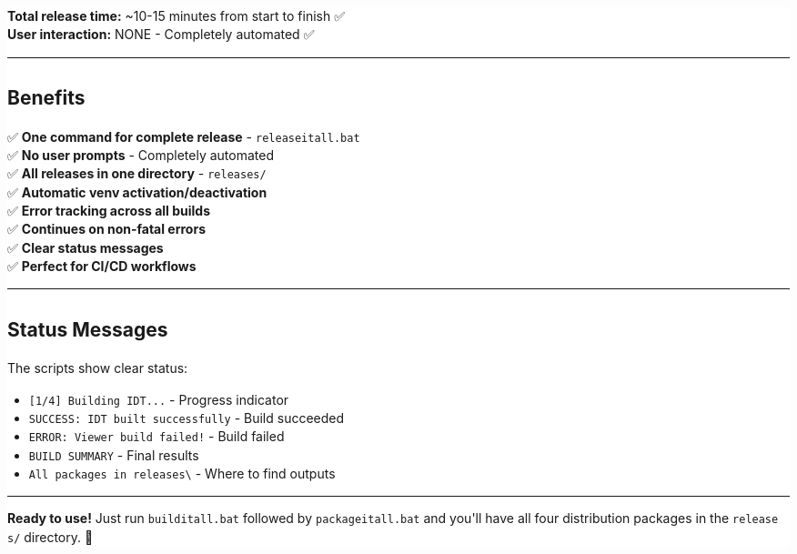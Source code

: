 **Total release time:** ~10-15 minutes from start to finish ✅  
**User interaction:** NONE - Completely automated ✅

---

## Benefits

✅ **One command for complete release** - `releaseitall.bat`  
✅ **No user prompts** - Completely automated  
✅ **All releases in one directory** - `releases/`  
✅ **Automatic venv activation/deactivation**  
✅ **Error tracking across all builds**  
✅ **Continues on non-fatal errors**  
✅ **Clear status messages**  
✅ **Perfect for CI/CD workflows**

---

## Status Messages

The scripts show clear status:
- `[1/4] Building IDT...` - Progress indicator
- `SUCCESS: IDT built successfully` - Build succeeded
- `ERROR: Viewer build failed!` - Build failed
- `BUILD SUMMARY` - Final results
- `All packages in releases\` - Where to find outputs

---

**Ready to use!** Just run `builditall.bat` followed by `packageitall.bat` and you'll have all four distribution packages in the `releases/` directory. 🚀
